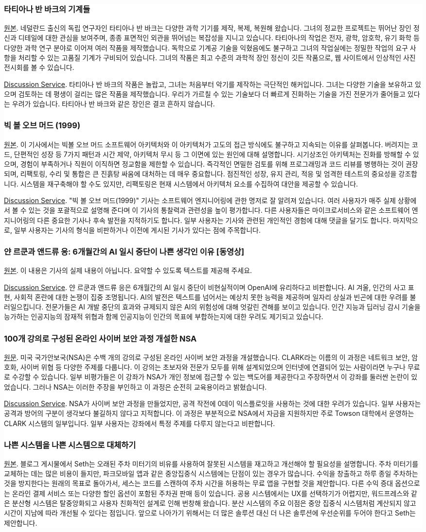 ### 타티아나 반 바크의 기계들

[원본](https://craftsmanshipmuseum.com/artisan/tatjana-van-vark/).
네덜란드 출신의 독립 연구자인 타티아나 반 바크는 다양한 과학 기기를 제작, 복제, 복원해 왔습니다. 그녀의 정교한 프로젝트는 뛰어난 장인 정신과 디테일에 대한 관심을 보여주며, 종종 표면적인 외관을 뛰어넘는 복잡성을 지니고 있습니다. 타티아나의 작업은 전자, 광학, 암호학, 유기 화학 등 다양한 과학 연구 분야로 이어져 여러 작품을 제작했습니다. 독학으로 기계공 기술을 익혔음에도 불구하고 그녀의 작업실에는 정밀한 작업의 요구 사항을 처리할 수 있는 고품질 기계가 구비되어 있습니다. 그녀의 작품은 최고 수준의 과학적 장인 정신이 깃든 작품으로, 웹 사이트에서 인상적인 사진 전시회를 볼 수 있습니다.

[Discussion Service](http://news.ycombinator.com/item?id=35483539).
타티아나 반 바크의 작품은 놀랍고, 그녀는 처음부터 악기를 제작하는 극단적인 해커입니다. 그녀는 다양한 기술을 보유하고 있으며 검토하는 데 평생이 걸리는 많은 작품을 제작했습니다. 우리가 가르칠 수 있는 기술보다 더 빠르게 진화하는 기술을 가진 전문가가 줄어들고 있다는 우려가 있습니다. 타티아나 반 바크와 같은 장인은 결코 흔하지 않습니다.

### 빅 볼 오브 머드 (1999)

[원본](http://www.laputan.org/mud/).
이 기사에서는 빅볼 오브 머드 소프트웨어 아키텍처와 이 아키텍처가 고도의 접근 방식에도 불구하고 지속되는 이유를 살펴봅니다. 버려지는 코드, 단편적인 성장 등 7가지 패턴과 시간 제약, 아키텍처 무시 등 그 이면에 있는 원인에 대해 설명합니다. 시기상조인 아키텍처는 진화를 방해할 수 있으며, 경험이 부족하거나 직원이 이직하면 정교함을 제한할 수 있습니다. 즉각적인 면밀한 검토를 위해 프로그래밍과 코드 리뷰를 병행하는 것이 권장되며, 리팩토링, 수리 및 통합은 큰 진흙탕 싸움에 대처하는 데 매우 중요합니다. 점진적인 성장, 유지 관리, 적응 및 엄격한 테스트의 중요성을 강조합니다. 시스템을 재구축해야 할 수도 있지만, 리팩토링은 현재 시스템에서 아키텍처 요소를 수집하여 대안을 제공할 수 있습니다.

[Discussion Service](http://news.ycombinator.com/item?id=35481309).
"빅 볼 오브 머드(1999)" 기사는 소프트웨어 엔지니어링에 관한 명저로 잘 알려져 있습니다. 여러 사용자가 매주 실제 상황에서 볼 수 있는 것을 포괄적으로 설명해 준다며 이 기사의 통찰력과 관련성을 높이 평가합니다. 다른 사용자들은 마이크로서비스와 같은 소프트웨어 엔지니어링의 다른 중요한 기사나 후속 발전을 지적하기도 합니다. 일부 사용자는 기사와 관련된 개인적인 경험에 대해 댓글을 달기도 합니다. 마지막으로, 일부 사용자는 기사의 형식을 비판하거나 이전에 게시된 기사가 있다는 점에 주목합니다.

### 얀 르쿤과 앤드류 응: 6개월간의 AI 일시 중단이 나쁜 생각인 이유 [동영상]

[원본](https://www.youtube.com/watch?v=BY9KV8uCtj4).
이 내용은 기사의 실제 내용이 아닙니다. 요약할 수 있도록 텍스트를 제공해 주세요.

[Discussion Service](http://news.ycombinator.com/item?id=35484093).
얀 르쿤과 앤드류 응은 6개월간의 AI 일시 중단이 비현실적이며 OpenAI에 유리하다고 비판합니다. AI 겨울, 인간의 사고 표현, 사회적 혼란에 대한 논쟁이 집중 조명됩니다. AI의 발전은 텍스트를 넘어서는 예상치 못한 능력을 제공하며 일자리 상실과 빈곤에 대한 우려를 불러일으킵니다. 전문가들은 AI 개발 중단의 효과와 규제되지 않은 AI의 위험성에 대해 엇갈린 견해를 보이고 있습니다. 인간 지능과 딥러닝 감시 기술을 능가하는 인공지능의 잠재적 위협과 함께 인공지능이 인간의 목표에 부합하는지에 대한 우려도 제기되고 있습니다.

### 100개 강의로 구성된 온라인 사이버 보안 과정 개설한 NSA

[원문](https://clark.center/c/nccp).
미국 국가안보국(NSA)은 수백 개의 강의로 구성된 온라인 사이버 보안 과정을 개설했습니다. CLARK라는 이름의 이 과정은 네트워크 보안, 암호화, 사이버 위협 등 다양한 주제를 다룹니다. 이 강의는 초보자와 전문가 모두를 위해 설계되었으며 인터넷에 연결되어 있는 사람이라면 누구나 무료로 수강할 수 있습니다. 일부 비평가들은 이 강좌가 NSA가 개인 정보에 접근할 수 있는 백도어를 제공한다고 주장하면서 이 강좌를 둘러싼 논란이 있었습니다. 그러나 NSA는 이러한 주장을 부인하고 이 과정은 순전히 교육용이라고 밝혔습니다.

[Discussion Service](http://news.ycombinator.com/item?id=35481456).
NSA가 사이버 보안 과정을 만들었지만, 공격 작전에 0데이 익스플로잇을 사용하는 것에 대한 우려가 있습니다. 일부 사용자는 공격과 방어의 구분이 생각보다 불길하지 않다고 지적합니다. 이 과정은 부분적으로 NSA에서 자금을 지원하지만 주로 Towson 대학에서 운영하는 CLARK 시스템의 일부입니다. 일부 사용자는 강좌에서 특정 주제를 다루지 않는다고 비판합니다.

### 나쁜 시스템을 나쁜 시스템으로 대체하기

[원본](https://seths.blog/2023/04/replacing-bad-systems-with-bad-systems/).
블로그 게시물에서 Seth는 오래된 주차 미터기의 비유를 사용하여 잘못된 시스템을 재고하고 개선해야 할 필요성을 설명합니다. 주차 미터기를 교체하는 데는 많은 비용이 들지만, 파크모바일 앱과 같은 중앙집중식 시스템에는 단점이 있는 경우가 많습니다. 수익을 창출하고 하루 종일 주차하는 것을 방지한다는 원래의 목표로 돌아가서, 세스는 코드를 스캔하여 주차 시간을 허용하는 무료 앱을 구현할 것을 제안합니다. 다른 수익 증대 옵션으로는 온라인 결제 서비스 또는 다양한 할인 옵션이 포함된 주차권 판매 등이 있습니다. 공용 시스템에서는 UX를 선택하기가 어렵지만, 워드프레스와 같은 분산형 시스템은 탈중앙화되고 사용자 친화적인 설계로 인해 번창해 왔습니다. 분산 시스템의 주요 이점은 중앙 집중식 시스템처럼 계산되지 않고 시간이 지남에 따라 개선될 수 있다는 점입니다. 앞으로 나아가기 위해서는 더 많은 솔루션 대신 더 나은 솔루션에 우선순위를 두어야 한다고 Seth는 제안합니다.
